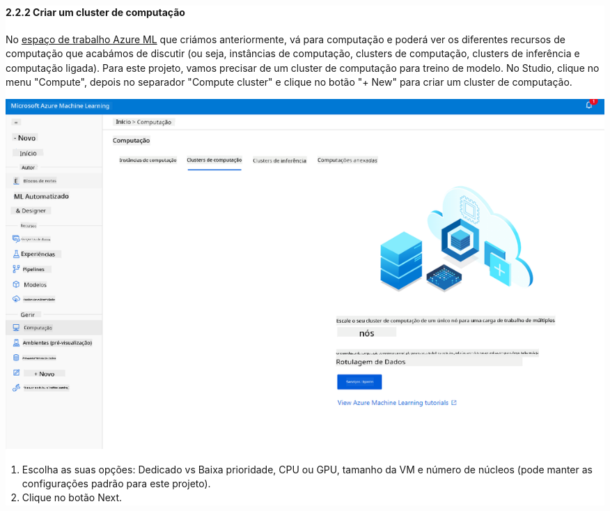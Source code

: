 #### 2.2.2 Criar um cluster de computação

No [espaço de trabalho Azure ML](https://ml.azure.com/) que criámos anteriormente, vá para computação e poderá ver os diferentes recursos de computação que acabámos de discutir (ou seja, instâncias de computação, clusters de computação, clusters de inferência e computação ligada). Para este projeto, vamos precisar de um cluster de computação para treino de modelo. No Studio, clique no menu "Compute", depois no separador "Compute cluster" e clique no botão "+ New" para criar um cluster de computação.

![22](../../../../translated_images/cluster-1.b78cb630bb543729b11f60c34d97110a263f8c27b516ba4dc47807b3cee5579f.pt.png)

1. Escolha as suas opções: Dedicado vs Baixa prioridade, CPU ou GPU, tamanho da VM e número de núcleos (pode manter as configurações padrão para este projeto).
2. Clique no botão Next.
